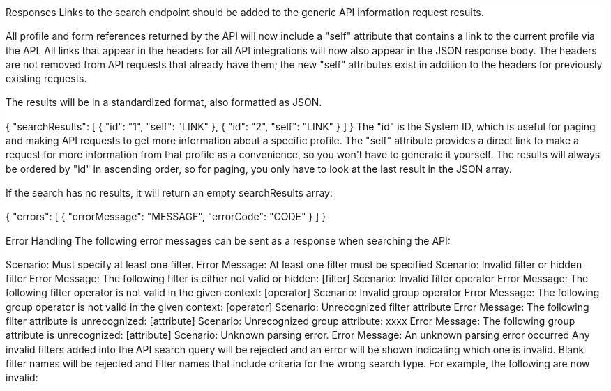 Responses
Links to the search endpoint should be added to the generic API information request results.

All profile and form references returned by the API will now include a "self" attribute that contains a link to the current profile via the API. All links that appear in the headers for all API integrations will now also appear in the JSON response body. The headers are not removed from API requests that already have them; the new "self" attributes exist in addition to the headers for previously existing requests.

The results will be in a standardized format, also formatted as JSON.

{
     "searchResults": [
           {
                "id": "1",
                "self": "LINK"
           },
           {
                "id": "2",
                "self": "LINK"
           }
     ]
}
The "id" is the System ID, which is useful for paging and making API requests to get more information about a specific profile. The "self" attribute provides a direct link to make a request for more information from that profile as a convenience, so you won't have to generate it yourself. The results will always be ordered by "id" in ascending order, so for paging, you only have to look at the last result in the JSON array.

If the search has no results, it will return an empty searchResults array:

{
     "errors": [
           {
                "errorMessage": "MESSAGE",
                "errorCode": "CODE"
           }
     ]
}
 
Error Handling
The following error messages can be sent as a response when searching the API:

Scenario: Must specify at least one filter.
Error Message: At least one filter must be specified
Scenario: Invalid filter or hidden filter
Error Message: The following filter is either not valid or hidden: [filter]
Scenario: Invalid filter operator
Error Message: The following filter operator is not valid in the given context: [operator]
Scenario: Invalid group operator
Error Message: The following group operator is not valid in the given context: [operator]
Scenario: Unrecognized filter attribute
Error Message: The following filter attribute is unrecognized: [attribute]
Scenario: Unrecognized group attribute: xxxx
Error Message: The following group attribute is unrecognized: [attribute]
Scenario: Unknown parsing error.
Error Message: An unknown parsing error occurred
Any invalid filters added into the API search query will be rejected and an error will be shown indicating which one is invalid. Blank filter names will be rejected and filter names that include criteria for the wrong search type. For example, the following are now invalid:
